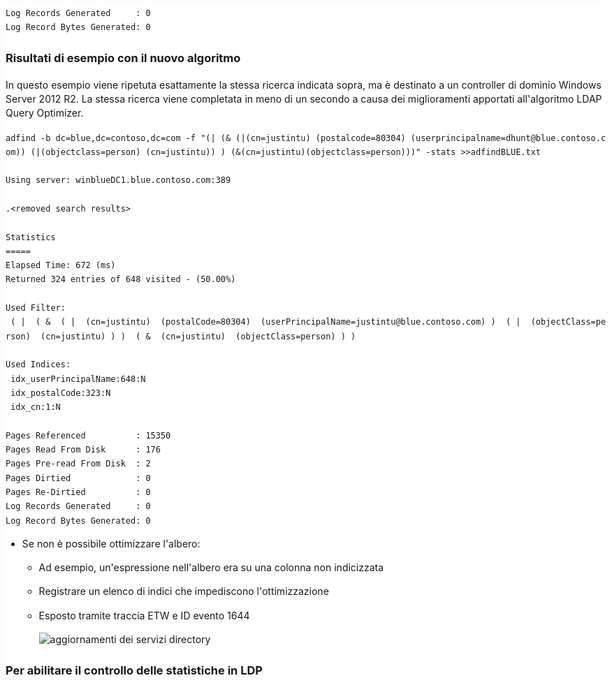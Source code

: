 ```  
Log Records Generated     : 0  
Log Record Bytes Generated: 0  
```  
  
### <a name="sample-results-using-the-new-algorithm"></a>Risultati di esempio con il nuovo algoritmo  
In questo esempio viene ripetuta esattamente la stessa ricerca indicata sopra, ma è destinato a un controller di dominio Windows Server 2012 R2.  La stessa ricerca viene completata in meno di un secondo a causa dei miglioramenti apportati all'algoritmo LDAP Query Optimizer.  
  
```  
adfind -b dc=blue,dc=contoso,dc=com -f "(| (& (|(cn=justintu) (postalcode=80304) (userprincipalname=dhunt@blue.contoso.com)) (|(objectclass=person) (cn=justintu)) ) (&(cn=justintu)(objectclass=person)))" -stats >>adfindBLUE.txt  
  
Using server: winblueDC1.blue.contoso.com:389  
  
.<removed search results>  
  
Statistics  
=====  
Elapsed Time: 672 (ms)  
Returned 324 entries of 648 visited - (50.00%)  
  
Used Filter:  
 ( |  ( &  ( |  (cn=justintu)  (postalCode=80304)  (userPrincipalName=justintu@blue.contoso.com) )  ( |  (objectClass=person)  (cn=justintu) ) )  ( &  (cn=justintu)  (objectClass=person) ) )   
  
Used Indices:  
 idx_userPrincipalName:648:N  
 idx_postalCode:323:N  
 idx_cn:1:N  
  
Pages Referenced          : 15350  
Pages Read From Disk      : 176  
Pages Pre-read From Disk  : 2  
Pages Dirtied             : 0  
Pages Re-Dirtied          : 0  
Log Records Generated     : 0  
Log Record Bytes Generated: 0  
```  
  
-   Se non è possibile ottimizzare l'albero:  
  
    -   Ad esempio, un'espressione nell'albero era su una colonna non indicizzata  
  
    -   Registrare un elenco di indici che impediscono l'ottimizzazione  
  
    -   Esposto tramite traccia ETW e ID evento 1644  
  
        ![aggiornamenti dei servizi directory](media/Directory-Services-component-updates/GTR_ADDS_Event1644.gif)  
  
### <a name="to-enable-the-stats-control-in-ldp"></a><a name="BKMK_EnableStats"></a>Per abilitare il controllo delle statistiche in LDP  
  